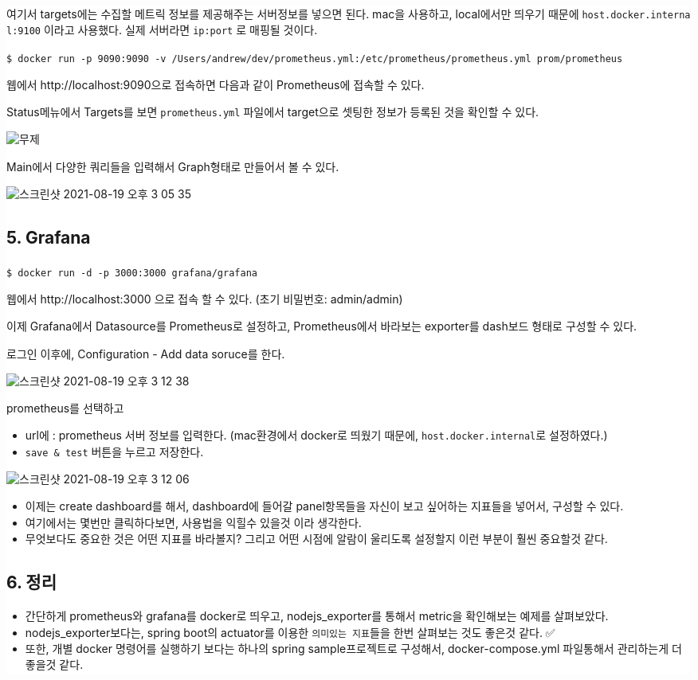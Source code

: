 여기서 targets에는 수집할 메트릭 정보를 제공해주는 서버정보를 넣으면 된다. mac을 사용하고, local에서만 띄우기 때문에 `host.docker.internal:9100` 이라고 사용했다. 실제 서버라면 `ip:port` 로 매핑될 것이다. 

```shell
$ docker run -p 9090:9090 -v /Users/andrew/dev/prometheus.yml:/etc/prometheus/prometheus.yml prom/prometheus
```

웹에서 http://localhost:9090으로 접속하면 다음과 같이 Prometheus에 접속할 수 있다. 

Status메뉴에서 Targets를 보면 `prometheus.yml` 파일에서 target으로 셋팅한 정보가 등록된 것을 확인할 수 있다. 

![무제](https://user-images.githubusercontent.com/28615416/130016121-41bed99e-7d1c-4641-ad47-3a8d9d71f346.png)



Main에서 다양한 쿼리들을 입력해서 Graph형태로 만들어서 볼 수 있다. 

<img width="1018" alt="스크린샷 2021-08-19 오후 3 05 35" src="https://user-images.githubusercontent.com/28615416/130016824-b5ba0a84-d716-4bc8-bcde-9d8a56442577.png">



## 5. Grafana

```shell
$ docker run -d -p 3000:3000 grafana/grafana
```

웹에서 http://localhost:3000 으로 접속 할 수 있다. (초기 비밀번호: admin/admin)

이제 Grafana에서 Datasource를 Prometheus로 설정하고, Prometheus에서 바라보는 exporter를 dash보드 형태로 구성할 수 있다. 

로그인 이후에, Configuration - Add data soruce를 한다. 

<img width="1006" alt="스크린샷 2021-08-19 오후 3 12 38" src="https://user-images.githubusercontent.com/28615416/130017249-de1ae4d6-bfed-4e6e-929a-74d91f30f2d8.png">



prometheus를 선택하고 

- url에 : prometheus 서버 정보를 입력한다. (mac환경에서 docker로 띄웠기 때문에, `host.docker.internal`로 설정하였다.)
- `save & test`  버튼을 누르고 저장한다. 

<img width="1010" alt="스크린샷 2021-08-19 오후 3 12 06" src="https://user-images.githubusercontent.com/28615416/130017235-c631b789-9e2b-497e-8449-4c4ae8cf1543.png">



- 이제는 create dashboard를 해서, dashboard에 들어갈 panel항목들을 자신이 보고 싶어하는 지표들을 넣어서, 구성할 수 있다. 
- 여기에서는 몇번만 클릭하다보면, 사용법을 익힐수 있을것 이라 생각한다.
- 무엇보다도 중요한 것은 어떤 지표를 바라볼지? 그리고 어떤 시점에 알람이 울리도록 설정할지 이런 부분이 훨씬 중요할것 같다. 

## 6. 정리

- 간단하게 prometheus와 grafana를 docker로 띄우고, nodejs_exporter를 통해서 metric을 확인해보는 예제를 살펴보았다. 
- nodejs_exporter보다는, spring boot의 actuator를 이용한 `의미있는 지표`들을 한번 살펴보는 것도 좋은것 같다. ✅
- 또한, 개별 docker 명령어를 실행하기 보다는 하나의 spring sample프로젝트로 구성해서, docker-compose.yml 파일통해서 관리하는게 더 좋을것 같다. 

